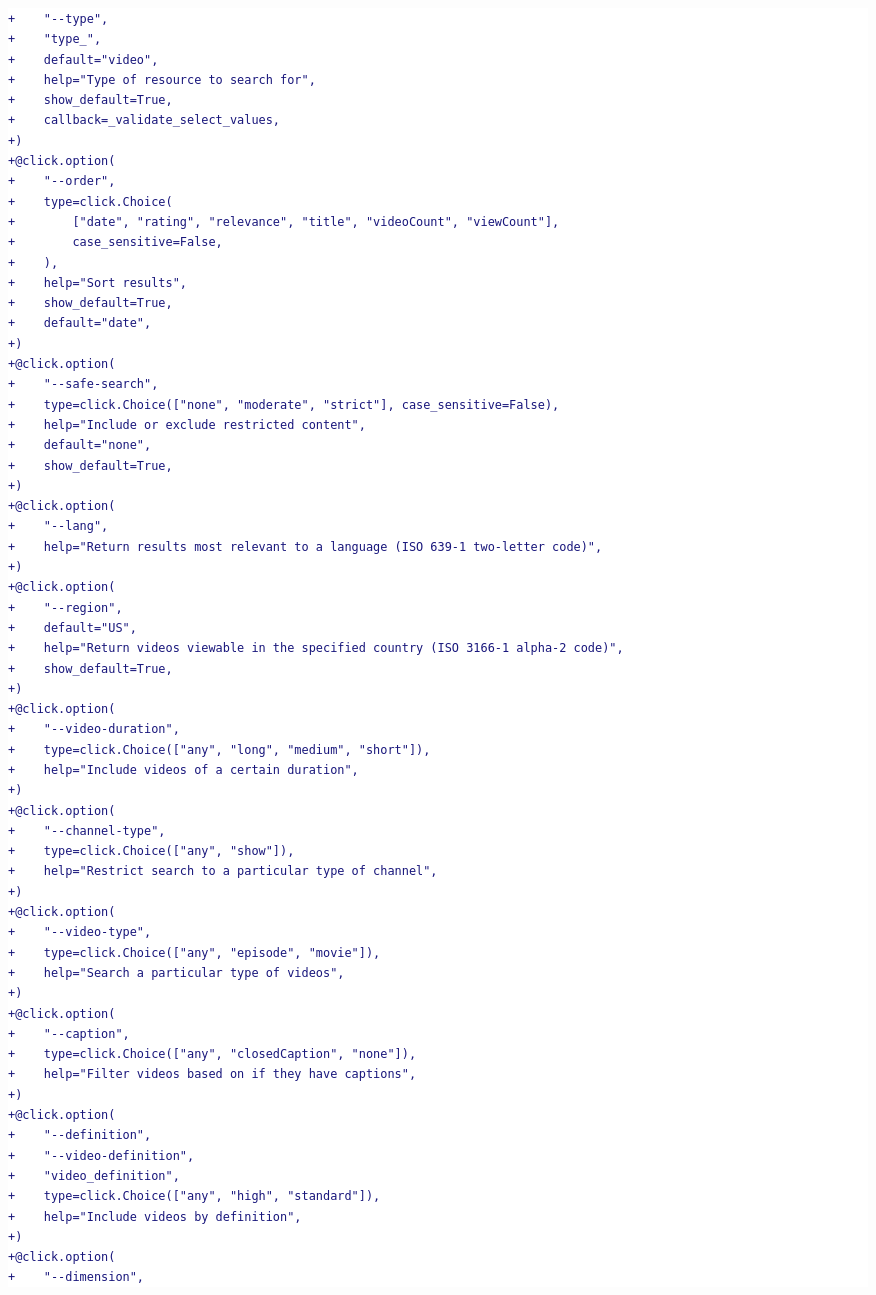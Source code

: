 ```diff
+    "--type",
+    "type_",
+    default="video",
+    help="Type of resource to search for",
+    show_default=True,
+    callback=_validate_select_values,
+)
+@click.option(
+    "--order",
+    type=click.Choice(
+        ["date", "rating", "relevance", "title", "videoCount", "viewCount"],
+        case_sensitive=False,
+    ),
+    help="Sort results",
+    show_default=True,
+    default="date",
+)
+@click.option(
+    "--safe-search",
+    type=click.Choice(["none", "moderate", "strict"], case_sensitive=False),
+    help="Include or exclude restricted content",
+    default="none",
+    show_default=True,
+)
+@click.option(
+    "--lang",
+    help="Return results most relevant to a language (ISO 639-1 two-letter code)",
+)
+@click.option(
+    "--region",
+    default="US",
+    help="Return videos viewable in the specified country (ISO 3166-1 alpha-2 code)",
+    show_default=True,
+)
+@click.option(
+    "--video-duration",
+    type=click.Choice(["any", "long", "medium", "short"]),
+    help="Include videos of a certain duration",
+)
+@click.option(
+    "--channel-type",
+    type=click.Choice(["any", "show"]),
+    help="Restrict search to a particular type of channel",
+)
+@click.option(
+    "--video-type",
+    type=click.Choice(["any", "episode", "movie"]),
+    help="Search a particular type of videos",
+)
+@click.option(
+    "--caption",
+    type=click.Choice(["any", "closedCaption", "none"]),
+    help="Filter videos based on if they have captions",
+)
+@click.option(
+    "--definition",
+    "--video-definition",
+    "video_definition",
+    type=click.Choice(["any", "high", "standard"]),
+    help="Include videos by definition",
+)
+@click.option(
+    "--dimension",
```